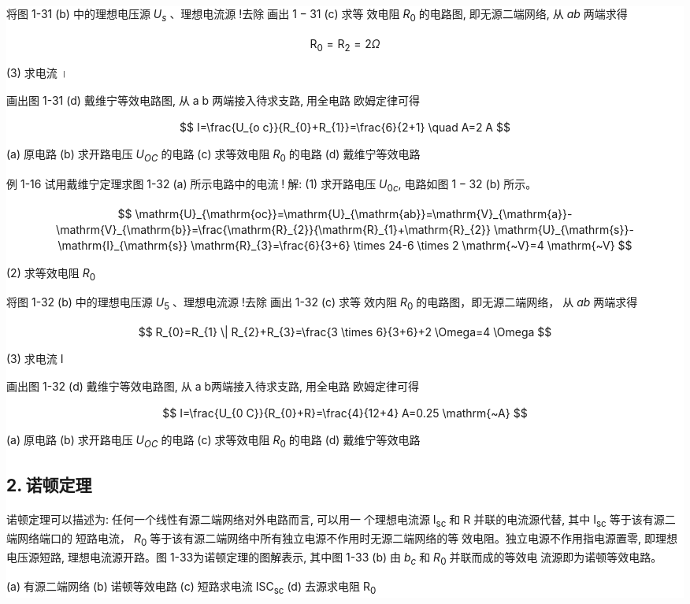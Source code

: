 将图 1-31 (b) 中的理想电压源 $U_{s}$ 、理想电流源 !去除 画出 $1-31$ (c) 求等 效电阻 $R_{0}$ 的电路图, 即无源二端网络, 从 $a b$ 两端求得

$$
\mathrm{R}_{0}=\mathrm{R}_{2}=2 \Omega
$$

(3) 求电流 ।

画出图 1-31 (d) 戴维宁等效电路图, 从 a b 两端接入待求支路, 用全电路 欧姆定律可得

$$
I=\frac{U_{o c}}{R_{0}+R_{1}}=\frac{6}{2+1} \quad A=2 A
$$

(a) 原电路
(b) 求开路电压 $U_{O C}$ 的电路
(c) 求等效电阻 $R_{0}$ 的电路
(d) 戴维宁等效电路

例 1-16 试用戴维宁定理求图 1-32 (a) 所示电路中的电流 ! 解: (1) 求开路电压 $U_{0 c}$, 电路如图 $1-32$ (b) 所示。

$$
\mathrm{U}_{\mathrm{oc}}=\mathrm{U}_{\mathrm{ab}}=\mathrm{V}_{\mathrm{a}}-\mathrm{V}_{\mathrm{b}}=\frac{\mathrm{R}_{2}}{\mathrm{R}_{1}+\mathrm{R}_{2}} \mathrm{U}_{\mathrm{s}}-\mathrm{I}_{\mathrm{s}} \mathrm{R}_{3}=\frac{6}{3+6} \times 24-6 \times 2 \mathrm{~V}=4 \mathrm{~V}
$$

(2) 求等效电阻 $R_{0}$

将图 1-32 (b) 中的理想电压源 $U_{5}$ 、理想电流源 !去除 画出 1-32 (c) 求等 效内阻 $R_{0}$ 的电路图，即无源二端网络， 从 $a b$ 两端求得

$$
R_{0}=R_{1} \| R_{2}+R_{3}=\frac{3 \times 6}{3+6}+2 \Omega=4 \Omega
$$

(3) 求电流 I

画出图 1-32 (d) 戴维宁等效电路图, 从 a b两端接入待求支路, 用全电路 欧姆定律可得

$$
I=\frac{U_{0 C}}{R_{0}+R}=\frac{4}{12+4} A=0.25 \mathrm{~A}
$$

(a) 原电路
(b) 求开路电压 $U_{O C}$ 的电路
(c) 求等效电阻 $R_{0}$ 的电路
(d) 戴维宁等效电路

## 2. 诺顿定理

诺顿定理可以描述为: 任何一个线性有源二端网络对外电路而言, 可以用一 个理想电流源 $\mathrm{I}_{\mathrm{sc}}$ 和 $\mathrm{R}$ 并联的电流源代替, 其中 $\mathrm{I}_{\mathrm{sc}}$ 等于该有源二端网络端口的 短路电流， $R_{0}$ 等于该有源二端网络中所有独立电源不作用时无源二端网络的等 效电阻。独立电源不作用指电源置零, 即理想电压源短路, 理想电流源开路。图 1-33为诺顿定理的图解表示, 其中图 1-33 (b) 由 $b_{c}$ 和 $R_{0}$ 并联而成的等效电 流源即为诺顿等效电路。

(a) 有源二端网络
(b) 诺顿等效电路
(c) 短路求电流 $\mathrm{ISC}_{\mathrm{sc}}$
(d) 去源求电阻 $\mathrm{R}_{0}$
